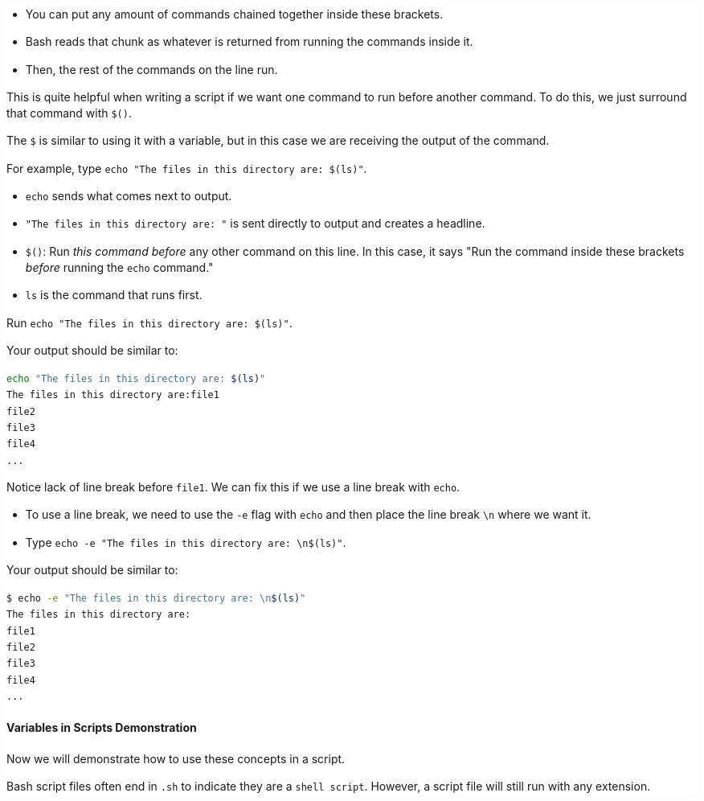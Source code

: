 - You can put any amount of commands chained together inside these brackets.

- Bash reads that chunk as whatever is returned from running the commands inside it.

- Then, the rest of the commands on the line run.

This is quite helpful when writing a script if we want one command to run before another command. To do this, we just surround that command with `$()`.

The `$` is similar to using it with a variable, but in this case we are receiving the output of the command.

For example, type `echo "The files in this directory are: $(ls)"`.

- `echo` sends what comes next to output.

- `"The files in this directory are: "` is sent directly to output and creates a headline.

- `$()`: Run _this command before_ any other command on this line. In this case, it says "Run the command inside these brackets _before_ running the `echo` command."

- `ls` is the command that runs first.

Run `echo "The files in this directory are: $(ls)"`.

Your output should be similar to:

```bash
echo "The files in this directory are: $(ls)"
The files in this directory are:file1
file2
file3
file4
...
```

Notice lack of line break before `file1`. We can fix this if we use a line break with `echo`.

- To use a line break, we need to use the `-e` flag with `echo` and then place the line break `\n` where we want it.

- Type `echo -e "The files in this directory are: \n$(ls)"`.

Your output should be similar to:

```bash
$ echo -e "The files in this directory are: \n$(ls)"
The files in this directory are:
file1
file2
file3
file4
...
```

#### Variables in Scripts Demonstration

Now we will demonstrate how to use these concepts in a script.

Bash script files often end in `.sh` to indicate they are a `shell script`. However, a script file will still run with any extension.
